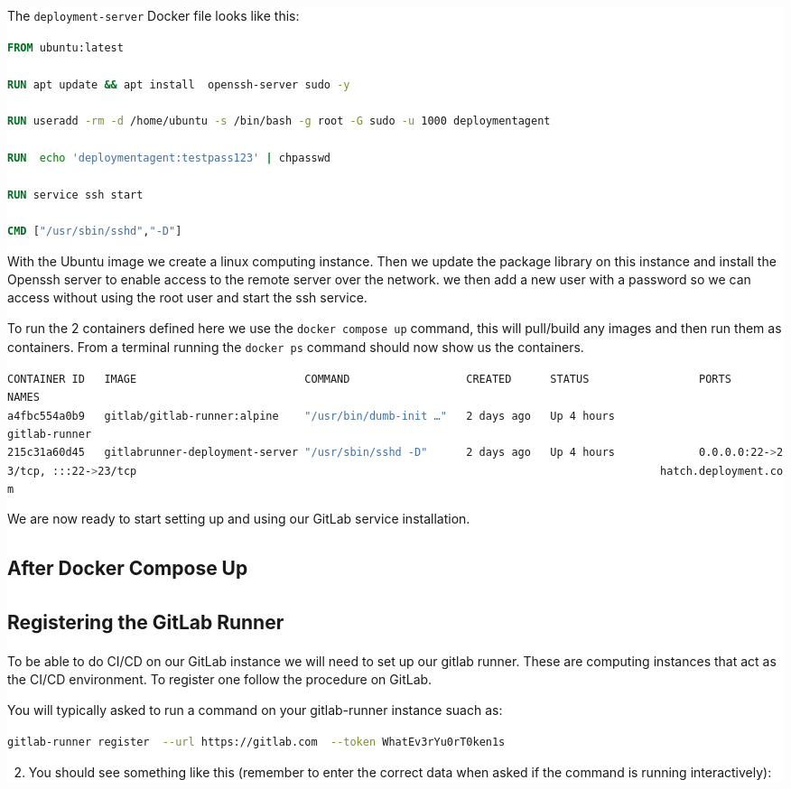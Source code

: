 The `deployment-server` Docker file looks like this:

``` Dockerfile
FROM ubuntu:latest

RUN apt update && apt install  openssh-server sudo -y

RUN useradd -rm -d /home/ubuntu -s /bin/bash -g root -G sudo -u 1000 deploymentagent 

RUN  echo 'deploymentagent:testpass123' | chpasswd

RUN service ssh start

CMD ["/usr/sbin/sshd","-D"]
```

With the Ubuntu image we create a linux computing instance. Then we update the package library on this instance and install the Openssh server to enable access to the remote server over the network. we then add a new user with a password so we can access without using the root user and start the ssh service.

To run the 2 containers defined here we use the `docker compose up` command, this will pull/build any images and then run them as containers. From a terminal running the `docker ps` command should now show us the containers.

``` bash
CONTAINER ID   IMAGE                          COMMAND                  CREATED      STATUS                 PORTS                                                                                                             NAMES
a4fbc554a0b9   gitlab/gitlab-runner:alpine    "/usr/bin/dumb-init …"   2 days ago   Up 4 hours                                                                                                                               gitlab-runner
215c31a60d45   gitlabrunner-deployment-server "/usr/sbin/sshd -D"      2 days ago   Up 4 hours             0.0.0.0:22->23/tcp, :::22->23/tcp                                                                                 hatch.deployment.com
```

We are now ready to start setting up and using our GitLab service installation.

## After Docker Compose Up

## Registering the GitLab Runner

To be able to do CI/CD on our GitLab instance we will need to set up our gitlab runner. These are computing instances that act as the CI/CD environment. To register one follow the procedure on GitLab.

You will typically asked to run a command on your gitlab-runner instance suach as:

``` bash
gitlab-runner register  --url https://gitlab.com  --token WhatEv3rYu0rT0ken1s
```

2. You should see something like this (remember to enter the correct data when asked if the command is running interactively):


[dwWr8yBLZ_RaiB-Zziyd]: hatch-runner